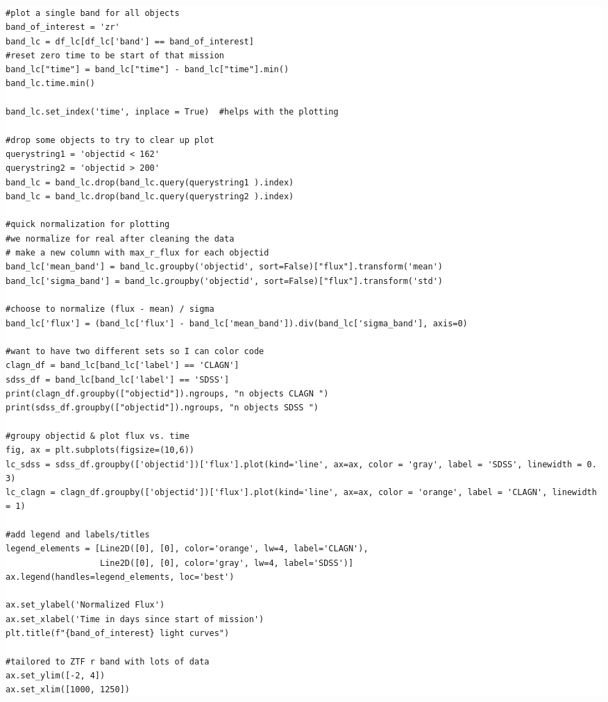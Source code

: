 ```{code-cell} ipython3
#plot a single band for all objects
band_of_interest = 'zr'
band_lc = df_lc[df_lc['band'] == band_of_interest]
#reset zero time to be start of that mission
band_lc["time"] = band_lc["time"] - band_lc["time"].min()
band_lc.time.min()

band_lc.set_index('time', inplace = True)  #helps with the plotting

#drop some objects to try to clear up plot
querystring1 = 'objectid < 162'
querystring2 = 'objectid > 200'
band_lc = band_lc.drop(band_lc.query(querystring1 ).index)
band_lc = band_lc.drop(band_lc.query(querystring2 ).index)

#quick normalization for plotting
#we normalize for real after cleaning the data
# make a new column with max_r_flux for each objectid
band_lc['mean_band'] = band_lc.groupby('objectid', sort=False)["flux"].transform('mean')
band_lc['sigma_band'] = band_lc.groupby('objectid', sort=False)["flux"].transform('std')

#choose to normalize (flux - mean) / sigma
band_lc['flux'] = (band_lc['flux'] - band_lc['mean_band']).div(band_lc['sigma_band'], axis=0)

#want to have two different sets so I can color code
clagn_df = band_lc[band_lc['label'] == 'CLAGN']
sdss_df = band_lc[band_lc['label'] == 'SDSS']
print(clagn_df.groupby(["objectid"]).ngroups, "n objects CLAGN ")
print(sdss_df.groupby(["objectid"]).ngroups, "n objects SDSS ")

#groupy objectid & plot flux vs. time
fig, ax = plt.subplots(figsize=(10,6))
lc_sdss = sdss_df.groupby(['objectid'])['flux'].plot(kind='line', ax=ax, color = 'gray', label = 'SDSS', linewidth = 0.3)
lc_clagn = clagn_df.groupby(['objectid'])['flux'].plot(kind='line', ax=ax, color = 'orange', label = 'CLAGN', linewidth = 1)

#add legend and labels/titles
legend_elements = [Line2D([0], [0], color='orange', lw=4, label='CLAGN'),
                   Line2D([0], [0], color='gray', lw=4, label='SDSS')]
ax.legend(handles=legend_elements, loc='best')

ax.set_ylabel('Normalized Flux')
ax.set_xlabel('Time in days since start of mission')
plt.title(f"{band_of_interest} light curves")

#tailored to ZTF r band with lots of data
ax.set_ylim([-2, 4])
ax.set_xlim([1000, 1250])
```
